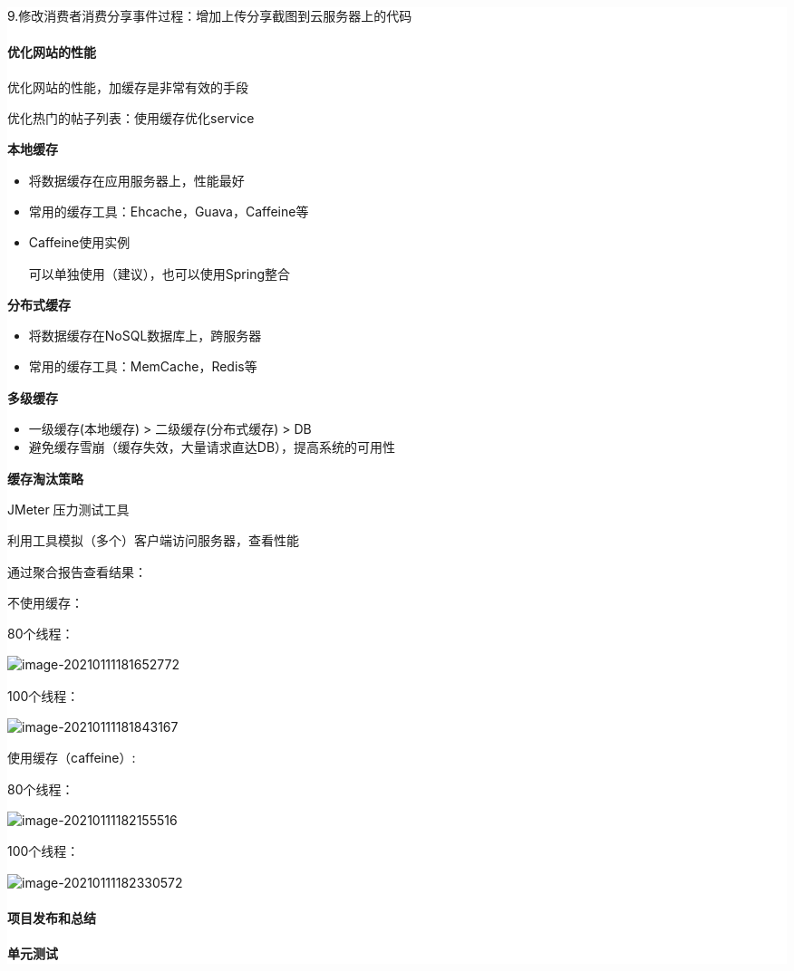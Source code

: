   9.修改消费者消费分享事件过程：增加上传分享截图到云服务器上的代码

#### 优化网站的性能

优化网站的性能，加缓存是非常有效的手段

优化热门的帖子列表：使用缓存优化service

**本地缓存**

- 将数据缓存在应用服务器上，性能最好

- 常用的缓存工具：Ehcache，Guava，Caffeine等

- Caffeine使用实例

  可以单独使用（建议），也可以使用Spring整合

**分布式缓存**

- 将数据缓存在NoSQL数据库上，跨服务器

- 常用的缓存工具：MemCache，Redis等

**多级缓存**

- 一级缓存(本地缓存) >  二级缓存(分布式缓存)  > DB
- 避免缓存雪崩（缓存失效，大量请求直达DB），提高系统的可用性

**缓存淘汰策略**

JMeter 压力测试工具

利用工具模拟（多个）客户端访问服务器，查看性能

通过聚合报告查看结果：

不使用缓存：

80个线程：

![image-20210111181652772](C:\Users\86136\AppData\Roaming\Typora\typora-user-images\image-20210111181652772.png)

100个线程：

![image-20210111181843167](C:\Users\86136\AppData\Roaming\Typora\typora-user-images\image-20210111181843167.png)

使用缓存（caffeine）:

80个线程：

![image-20210111182155516](C:\Users\86136\AppData\Roaming\Typora\typora-user-images\image-20210111182155516.png)

100个线程：

![image-20210111182330572](C:\Users\86136\AppData\Roaming\Typora\typora-user-images\image-20210111182330572.png)

#### 项目发布和总结

**单元测试**
